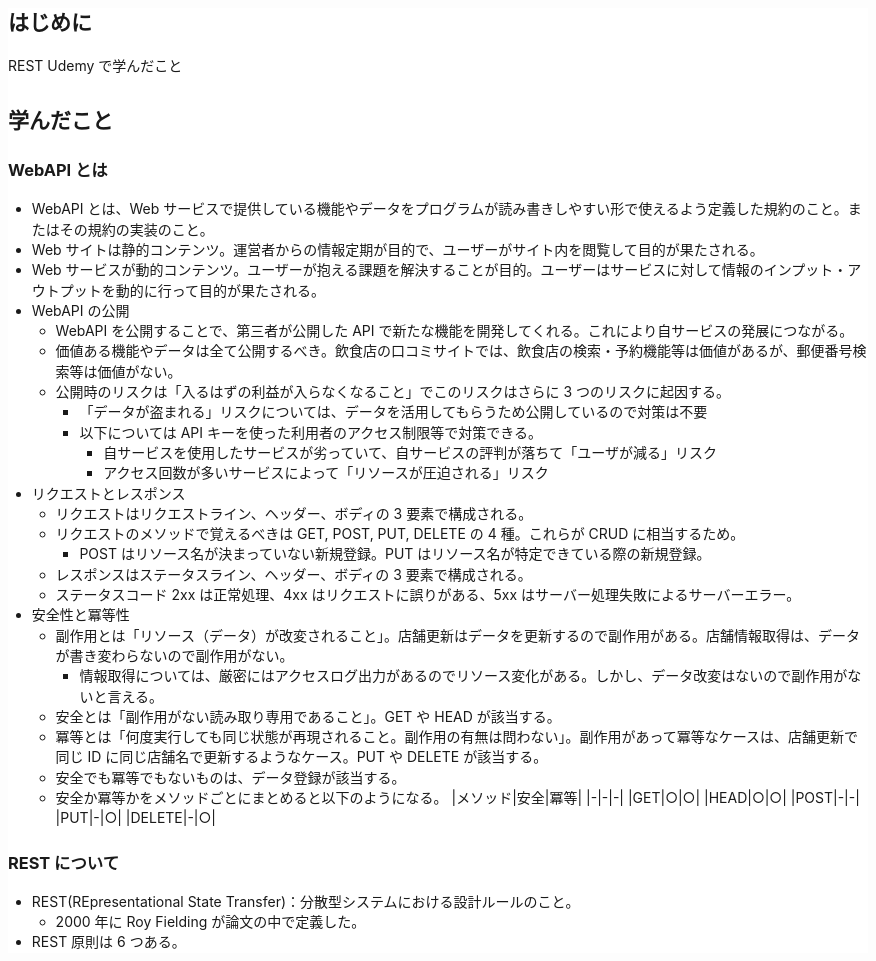 ## はじめに

REST Udemy で学んだこと

## 学んだこと

### WebAPI とは

- WebAPI とは、Web サービスで提供している機能やデータをプログラムが読み書きしやすい形で使えるよう定義した規約のこと。またはその規約の実装のこと。
- Web サイトは静的コンテンツ。運営者からの情報定期が目的で、ユーザーがサイト内を閲覧して目的が果たされる。
- Web サービスが動的コンテンツ。ユーザーが抱える課題を解決することが目的。ユーザーはサービスに対して情報のインプット・アウトプットを動的に行って目的が果たされる。
- WebAPI の公開
  - WebAPI を公開することで、第三者が公開した API で新たな機能を開発してくれる。これにより自サービスの発展につながる。
  - 価値ある機能やデータは全て公開するべき。飲食店の口コミサイトでは、飲食店の検索・予約機能等は価値があるが、郵便番号検索等は価値がない。
  - 公開時のリスクは「入るはずの利益が入らなくなること」でこのリスクはさらに 3 つのリスクに起因する。
    - 「データが盗まれる」リスクについては、データを活用してもらうため公開しているので対策は不要
    - 以下については API キーを使った利用者のアクセス制限等で対策できる。
      - 自サービスを使用したサービスが劣っていて、自サービスの評判が落ちて「ユーザが減る」リスク
      - アクセス回数が多いサービスによって「リソースが圧迫される」リスク
- リクエストとレスポンス
  - リクエストはリクエストライン、ヘッダー、ボディの 3 要素で構成される。
  - リクエストのメソッドで覚えるべきは GET, POST, PUT, DELETE の 4 種。これらが CRUD に相当するため。
    - POST はリソース名が決まっていない新規登録。PUT はリソース名が特定できている際の新規登録。
  - レスポンスはステータスライン、ヘッダー、ボディの 3 要素で構成される。
  - ステータスコード 2xx は正常処理、4xx はリクエストに誤りがある、5xx はサーバー処理失敗によるサーバーエラー。
- 安全性と冪等性
  - 副作用とは「リソース（データ）が改変されること」。店舗更新はデータを更新するので副作用がある。店舗情報取得は、データが書き変わらないので副作用がない。
    - 情報取得については、厳密にはアクセスログ出力があるのでリソース変化がある。しかし、データ改変はないので副作用がないと言える。
  - 安全とは「副作用がない読み取り専用であること」。GET や HEAD が該当する。
  - 冪等とは「何度実行しても同じ状態が再現されること。副作用の有無は問わない」。副作用があって冪等なケースは、店舗更新で同じ ID に同じ店舗名で更新するようなケース。PUT や DELETE が該当する。
  - 安全でも冪等でもないものは、データ登録が該当する。
  - 安全か冪等かをメソッドごとにまとめると以下のようになる。
    |メソッド|安全|冪等|
    |-|-|-|
    |GET|○|○|
    |HEAD|○|○|
    |POST|-|-|
    |PUT|-|○|
    |DELETE|-|○|

### REST について

- REST(REpresentational State Transfer)：分散型システムにおける設計ルールのこと。
  - 2000 年に Roy Fielding が論文の中で定義した。
- REST 原則は 6 つある。

